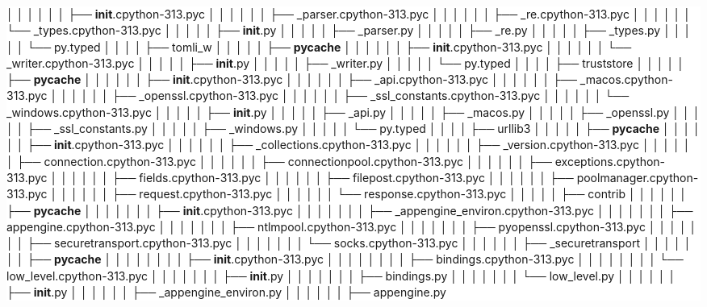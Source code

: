 │   │           │   │   │   │   ├── __init__.cpython-313.pyc
│   │           │   │   │   │   ├── _parser.cpython-313.pyc
│   │           │   │   │   │   ├── _re.cpython-313.pyc
│   │           │   │   │   │   └── _types.cpython-313.pyc
│   │           │   │   │   ├── __init__.py
│   │           │   │   │   ├── _parser.py
│   │           │   │   │   ├── _re.py
│   │           │   │   │   ├── _types.py
│   │           │   │   │   └── py.typed
│   │           │   │   ├── tomli_w
│   │           │   │   │   ├── __pycache__
│   │           │   │   │   │   ├── __init__.cpython-313.pyc
│   │           │   │   │   │   └── _writer.cpython-313.pyc
│   │           │   │   │   ├── __init__.py
│   │           │   │   │   ├── _writer.py
│   │           │   │   │   └── py.typed
│   │           │   │   ├── truststore
│   │           │   │   │   ├── __pycache__
│   │           │   │   │   │   ├── __init__.cpython-313.pyc
│   │           │   │   │   │   ├── _api.cpython-313.pyc
│   │           │   │   │   │   ├── _macos.cpython-313.pyc
│   │           │   │   │   │   ├── _openssl.cpython-313.pyc
│   │           │   │   │   │   ├── _ssl_constants.cpython-313.pyc
│   │           │   │   │   │   └── _windows.cpython-313.pyc
│   │           │   │   │   ├── __init__.py
│   │           │   │   │   ├── _api.py
│   │           │   │   │   ├── _macos.py
│   │           │   │   │   ├── _openssl.py
│   │           │   │   │   ├── _ssl_constants.py
│   │           │   │   │   ├── _windows.py
│   │           │   │   │   └── py.typed
│   │           │   │   ├── urllib3
│   │           │   │   │   ├── __pycache__
│   │           │   │   │   │   ├── __init__.cpython-313.pyc
│   │           │   │   │   │   ├── _collections.cpython-313.pyc
│   │           │   │   │   │   ├── _version.cpython-313.pyc
│   │           │   │   │   │   ├── connection.cpython-313.pyc
│   │           │   │   │   │   ├── connectionpool.cpython-313.pyc
│   │           │   │   │   │   ├── exceptions.cpython-313.pyc
│   │           │   │   │   │   ├── fields.cpython-313.pyc
│   │           │   │   │   │   ├── filepost.cpython-313.pyc
│   │           │   │   │   │   ├── poolmanager.cpython-313.pyc
│   │           │   │   │   │   ├── request.cpython-313.pyc
│   │           │   │   │   │   └── response.cpython-313.pyc
│   │           │   │   │   ├── contrib
│   │           │   │   │   │   ├── __pycache__
│   │           │   │   │   │   │   ├── __init__.cpython-313.pyc
│   │           │   │   │   │   │   ├── _appengine_environ.cpython-313.pyc
│   │           │   │   │   │   │   ├── appengine.cpython-313.pyc
│   │           │   │   │   │   │   ├── ntlmpool.cpython-313.pyc
│   │           │   │   │   │   │   ├── pyopenssl.cpython-313.pyc
│   │           │   │   │   │   │   ├── securetransport.cpython-313.pyc
│   │           │   │   │   │   │   └── socks.cpython-313.pyc
│   │           │   │   │   │   ├── _securetransport
│   │           │   │   │   │   │   ├── __pycache__
│   │           │   │   │   │   │   │   ├── __init__.cpython-313.pyc
│   │           │   │   │   │   │   │   ├── bindings.cpython-313.pyc
│   │           │   │   │   │   │   │   └── low_level.cpython-313.pyc
│   │           │   │   │   │   │   ├── __init__.py
│   │           │   │   │   │   │   ├── bindings.py
│   │           │   │   │   │   │   └── low_level.py
│   │           │   │   │   │   ├── __init__.py
│   │           │   │   │   │   ├── _appengine_environ.py
│   │           │   │   │   │   ├── appengine.py